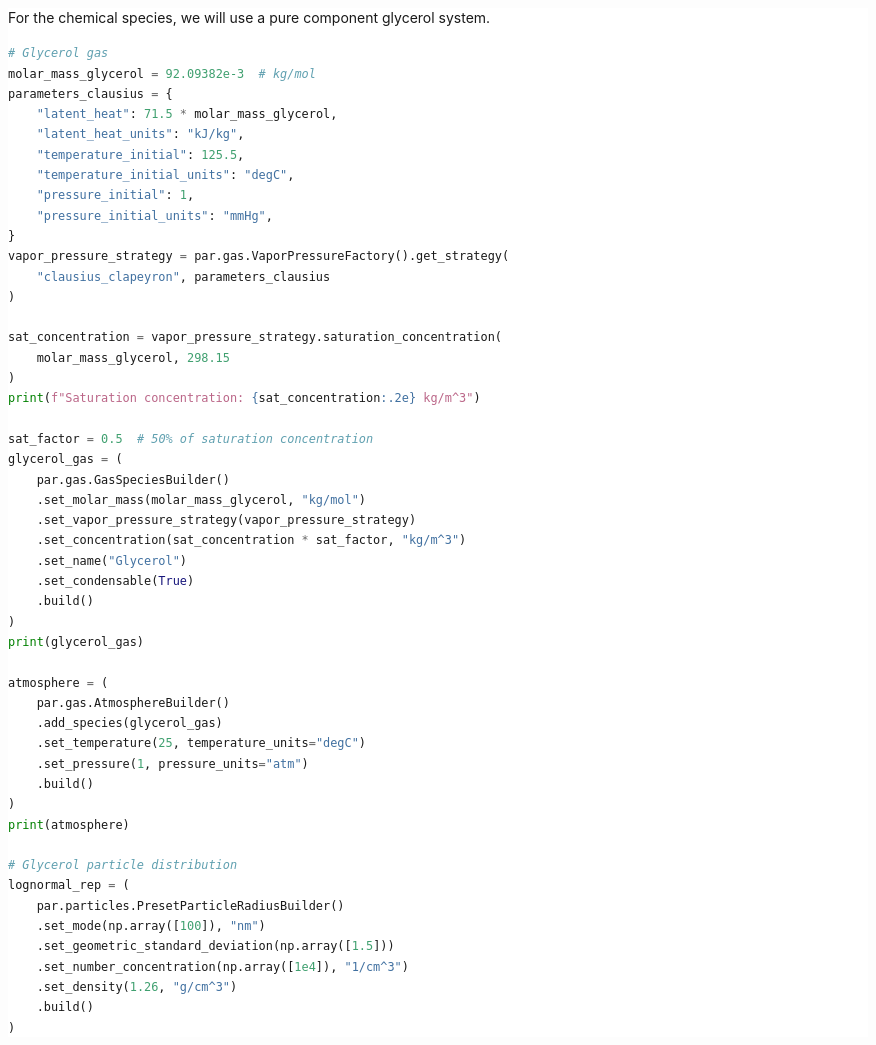 For the chemical species, we will use a pure component glycerol system.


```python
# Glycerol gas
molar_mass_glycerol = 92.09382e-3  # kg/mol
parameters_clausius = {
    "latent_heat": 71.5 * molar_mass_glycerol,
    "latent_heat_units": "kJ/kg",
    "temperature_initial": 125.5,
    "temperature_initial_units": "degC",
    "pressure_initial": 1,
    "pressure_initial_units": "mmHg",
}
vapor_pressure_strategy = par.gas.VaporPressureFactory().get_strategy(
    "clausius_clapeyron", parameters_clausius
)

sat_concentration = vapor_pressure_strategy.saturation_concentration(
    molar_mass_glycerol, 298.15
)
print(f"Saturation concentration: {sat_concentration:.2e} kg/m^3")

sat_factor = 0.5  # 50% of saturation concentration
glycerol_gas = (
    par.gas.GasSpeciesBuilder()
    .set_molar_mass(molar_mass_glycerol, "kg/mol")
    .set_vapor_pressure_strategy(vapor_pressure_strategy)
    .set_concentration(sat_concentration * sat_factor, "kg/m^3")
    .set_name("Glycerol")
    .set_condensable(True)
    .build()
)
print(glycerol_gas)

atmosphere = (
    par.gas.AtmosphereBuilder()
    .add_species(glycerol_gas)
    .set_temperature(25, temperature_units="degC")
    .set_pressure(1, pressure_units="atm")
    .build()
)
print(atmosphere)

# Glycerol particle distribution
lognormal_rep = (
    par.particles.PresetParticleRadiusBuilder()
    .set_mode(np.array([100]), "nm")
    .set_geometric_standard_deviation(np.array([1.5]))
    .set_number_concentration(np.array([1e4]), "1/cm^3")
    .set_density(1.26, "g/cm^3")
    .build()
)
```

